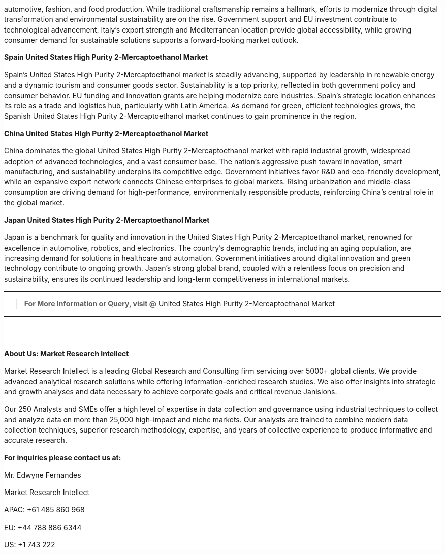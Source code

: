 automotive, fashion, and food production. While traditional craftsmanship remains a hallmark, efforts to modernize through digital transformation and environmental sustainability are on the rise. Government support and EU investment contribute to technological advancement. Italy&rsquo;s export strength and Mediterranean location provide global accessibility, while growing consumer demand for sustainable solutions supports a forward-looking market outlook.</p><p class="" data-start="4424" data-end="4975"><strong data-start="4424" data-end="4445">Spain United States High Purity 2-Mercaptoethanol Market</strong></p><p class="" data-start="4424" data-end="4975">Spain&rsquo;s United States High Purity 2-Mercaptoethanol market is steadily advancing, supported by leadership in renewable energy and a dynamic tourism and consumer goods sector. Sustainability is a top priority, reflected in both government policy and consumer behavior. EU funding and innovation grants are helping modernize core industries. Spain&rsquo;s strategic location enhances its role as a trade and logistics hub, particularly with Latin America. As demand for green, efficient technologies grows, the Spanish United States High Purity 2-Mercaptoethanol market continues to gain prominence in the region.</p><p class="" data-start="4977" data-end="5589"><strong data-start="4977" data-end="4998">China United States High Purity 2-Mercaptoethanol Market</strong></p><p class="" data-start="4977" data-end="5589">China dominates the global United States High Purity 2-Mercaptoethanol market with rapid industrial growth, widespread adoption of advanced technologies, and a vast consumer base. The nation&rsquo;s aggressive push toward innovation, smart manufacturing, and sustainability underpins its competitive edge. Government initiatives favor R&amp;D and eco-friendly development, while an expansive export network connects Chinese enterprises to global markets. Rising urbanization and middle-class consumption are driving demand for high-performance, environmentally responsible products, reinforcing China&rsquo;s central role in the global market.</p><p class="" data-start="5591" data-end="6162"><strong data-start="5591" data-end="5612">Japan United States High Purity 2-Mercaptoethanol Market</strong></p><p class="" data-start="5591" data-end="6162">Japan is a benchmark for quality and innovation in the United States High Purity 2-Mercaptoethanol market, renowned for excellence in automotive, robotics, and electronics. The country&rsquo;s demographic trends, including an aging population, are increasing demand for solutions in healthcare and automation. Government initiatives around digital innovation and green technology contribute to ongoing growth. Japan&rsquo;s strong global brand, coupled with a relentless focus on precision and sustainability, ensures its continued leadership and long-term competitiveness in international markets.</p><hr /><blockquote><p><span class="font-[700]"><strong>For More Information or Query, visit&nbsp;@</strong>&nbsp;</span><span class="font-[700]"><a href="https://www.marketresearchintellect.com/product/global-high-purity-2-mercaptoethanol-market/?utm_source=Linkedin&utm_medium=019" target="_blank" data-tracking-control-name="article-ssr-frontend-pulse_little-text-block" data-tracking-will-navigate="" data-test-link="">United States High Purity 2-Mercaptoethanol Market</a></span></p></blockquote><hr /><h3>&nbsp;</h3><p><strong><span class="font-[700]">About Us: Market Research Intellect</span></strong></p><p><span class="">Market Research Intellect is a leading Global Research and Consulting firm servicing over 5000+ global clients. We provide advanced analytical research solutions while offering information-enriched research studies.&nbsp;</span>We also offer insights into strategic and growth analyses and data necessary to achieve corporate goals and critical revenue Janisions.</p><p><span class="">Our 250 Analysts and SMEs offer a high level of expertise in data collection and governance using industrial techniques to collect and analyze data on more than 25,000 high-impact and niche markets. Our analysts are trained to combine modern data collection techniques, superior research methodology, expertise, and years of collective experience to produce informative and accurate research.</span></p><p><strong>For inquiries please contact us at:</strong></p><p>Mr. Edwyne Fernandes</p><p>Market Research Intellect</p><p>APAC: +61 485 860 968</p><p>EU: +44 788 886 6344</p><p>US: +1 743 222